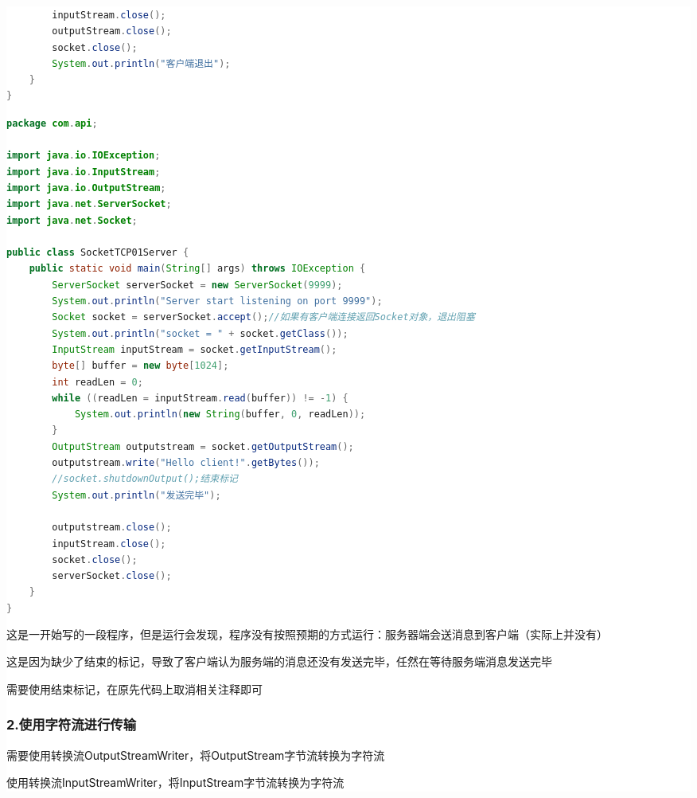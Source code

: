 ```java
        inputStream.close();
        outputStream.close();
        socket.close();
        System.out.println("客户端退出");
    }
}
```

```java
package com.api;

import java.io.IOException;
import java.io.InputStream;
import java.io.OutputStream;
import java.net.ServerSocket;
import java.net.Socket;

public class SocketTCP01Server {
    public static void main(String[] args) throws IOException {
        ServerSocket serverSocket = new ServerSocket(9999);
        System.out.println("Server start listening on port 9999");
        Socket socket = serverSocket.accept();//如果有客户端连接返回Socket对象，退出阻塞
        System.out.println("socket = " + socket.getClass());
        InputStream inputStream = socket.getInputStream();
        byte[] buffer = new byte[1024];
        int readLen = 0;
        while ((readLen = inputStream.read(buffer)) != -1) {
            System.out.println(new String(buffer, 0, readLen));
        }
        OutputStream outputstream = socket.getOutputStream();
        outputstream.write("Hello client!".getBytes());
        //socket.shutdownOutput();结束标记
        System.out.println("发送完毕");

        outputstream.close();
        inputStream.close();
        socket.close();
        serverSocket.close();
    }
}
```

这是一开始写的一段程序，但是运行会发现，程序没有按照预期的方式运行：服务器端会送消息到客户端（实际上并没有）

这是因为缺少了结束的标记，导致了客户端认为服务端的消息还没有发送完毕，任然在等待服务端消息发送完毕

需要使用结束标记，在原先代码上取消相关注释即可

### 2.使用字符流进行传输

需要使用转换流OutputStreamWriter，将OutputStream字节流转换为字符流

使用转换流InputStreamWriter，将InputStream字节流转换为字符流
